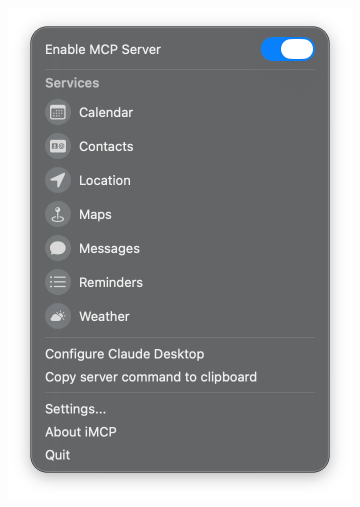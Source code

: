<img align="right" width="344" src="/Assets/imcp-screenshot-first-launch.png" alt="Screenshot of iMCP on first launch" />
